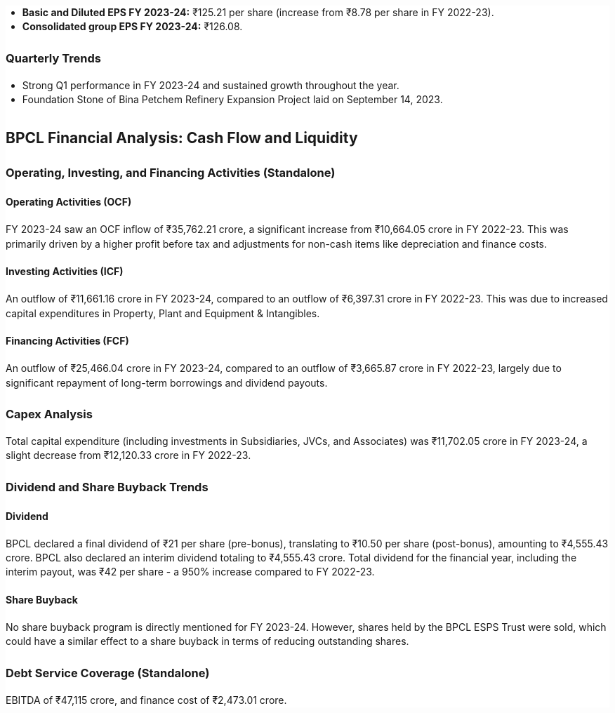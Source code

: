 *   **Basic and Diluted EPS FY 2023-24:** ₹125.21 per share (increase from ₹8.78 per share in FY 2022-23).
*   **Consolidated group EPS FY 2023-24:** ₹126.08.

### Quarterly Trends

*   Strong Q1 performance in FY 2023-24 and sustained growth throughout the year.
*   Foundation Stone of Bina Petchem Refinery Expansion Project laid on September 14, 2023.

## BPCL Financial Analysis: Cash Flow and Liquidity

### Operating, Investing, and Financing Activities (Standalone)

#### Operating Activities (OCF)

FY 2023-24 saw an OCF inflow of ₹35,762.21 crore, a significant increase from ₹10,664.05 crore in FY 2022-23. This was primarily driven by a higher profit before tax and adjustments for non-cash items like depreciation and finance costs.

#### Investing Activities (ICF)

An outflow of ₹11,661.16 crore in FY 2023-24, compared to an outflow of ₹6,397.31 crore in FY 2022-23. This was due to increased capital expenditures in Property, Plant and Equipment & Intangibles.

#### Financing Activities (FCF)

An outflow of ₹25,466.04 crore in FY 2023-24, compared to an outflow of ₹3,665.87 crore in FY 2022-23, largely due to significant repayment of long-term borrowings and dividend payouts.

### Capex Analysis

Total capital expenditure (including investments in Subsidiaries, JVCs, and Associates) was ₹11,702.05 crore in FY 2023-24, a slight decrease from ₹12,120.33 crore in FY 2022-23.

### Dividend and Share Buyback Trends

#### Dividend

BPCL declared a final dividend of ₹21 per share (pre-bonus), translating to ₹10.50 per share (post-bonus), amounting to ₹4,555.43 crore. BPCL also declared an interim dividend totaling to ₹4,555.43 crore. Total dividend for the financial year, including the interim payout, was ₹42 per share - a 950% increase compared to FY 2022-23.

#### Share Buyback

No share buyback program is directly mentioned for FY 2023-24. However, shares held by the BPCL ESPS Trust were sold, which could have a similar effect to a share buyback in terms of reducing outstanding shares.

### Debt Service Coverage (Standalone)

EBITDA of ₹47,115 crore, and finance cost of ₹2,473.01 crore.
